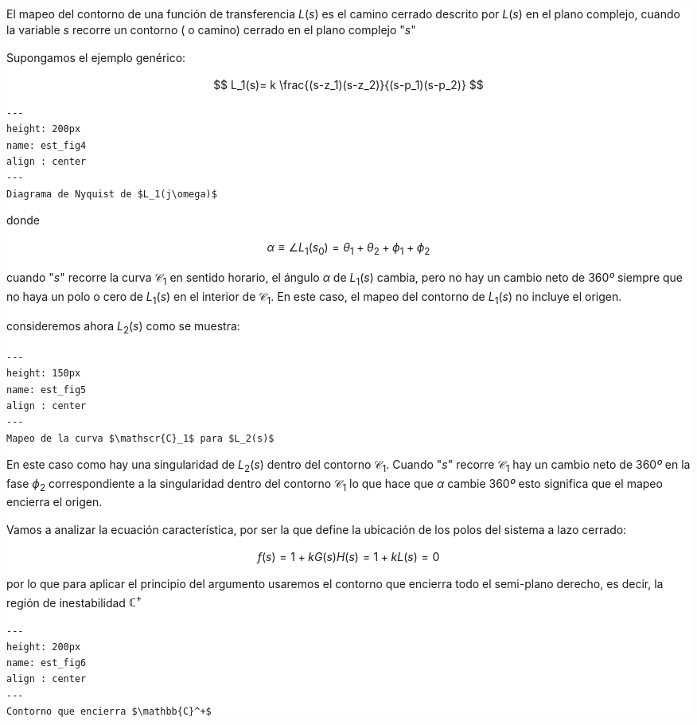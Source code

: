 El mapeo del contorno de una función de transferencia $L(s)$ es el camino cerrado descrito por $L(s)$ en el plano complejo, cuando la variable $s$ recorre un contorno ( o camino) cerrado en el plano complejo "$s$"

Supongamos el ejemplo genérico:

$$
L_1(s)= k \frac{(s-z_1)(s-z_2)}{(s-p_1)(s-p_2)}
$$

```{figure} est_fig4.png
---
height: 200px
name: est_fig4
align : center
---
Diagrama de Nyquist de $L_1(j\omega)$
```

donde

$$
\alpha \equiv \angle{L_1(s_0)}= \theta_1+\theta_2+\phi_1+\phi_2
$$

cuando "$s$" recorre la curva $\mathscr{C}_1$ en sentido horario, el ángulo $\alpha$ de $L_1(s)$ cambia, pero no hay un cambio neto de $360º$ siempre que no haya un polo o cero de $L_1(s)$ en el interior de $\mathscr{C}_1$. En este caso, el mapeo del contorno de $L_1(s)$ no incluye el origen.

consideremos ahora $L_2(s)$ como se muestra:

```{figure} est_fig5.png
---
height: 150px
name: est_fig5
align : center
---
Mapeo de la curva $\mathscr{C}_1$ para $L_2(s)$
```

En este caso como hay una singularidad de $L_2(s)$ dentro del contorno $\mathscr{C}_1$. Cuando "$s$" recorre $\mathscr{C}_1$ hay un cambio neto de $360º$ en la fase $\phi_2$ correspondiente a la singularidad dentro del contorno $\mathscr{C}_1$ lo que hace que $\alpha$ cambie $360º$ esto significa que el mapeo encierra el origen.

Vamos a analizar la ecuación característica, por ser la que define la ubicación de los polos del sistema a lazo cerrado:

$$
f(s) =1+ kG(s)H(s)= 1+ k L(s)=0
$$

por lo que para aplicar el principio del argumento usaremos el contorno que encierra todo el semi-plano derecho, es decir, la región de inestabilidad $\mathbb{C}^+$

```{figure} est_fig6.png
---
height: 200px
name: est_fig6
align : center
---
Contorno que encierra $\mathbb{C}^+$
```
